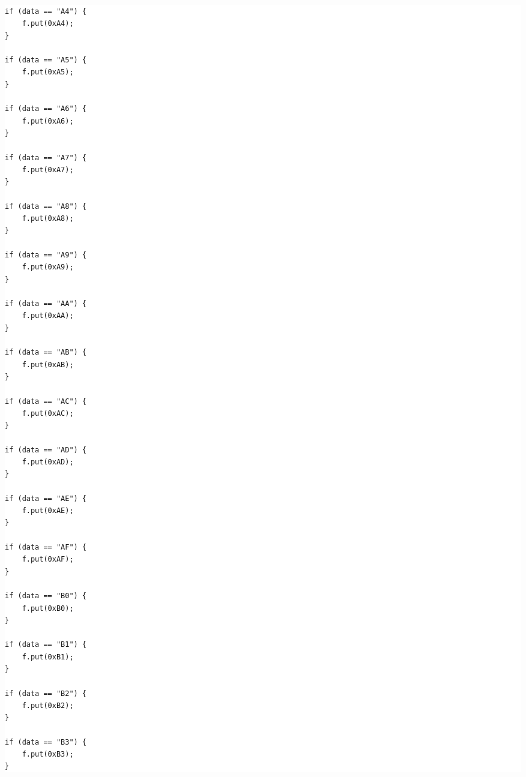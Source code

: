 ```
if (data == "A4") {
    f.put(0xA4);
}

if (data == "A5") {
    f.put(0xA5);
}

if (data == "A6") {
    f.put(0xA6);
}

if (data == "A7") {
    f.put(0xA7);
}

if (data == "A8") {
    f.put(0xA8);
}

if (data == "A9") {
    f.put(0xA9);
}

if (data == "AA") {
    f.put(0xAA);
}

if (data == "AB") {
    f.put(0xAB);
}

if (data == "AC") {
    f.put(0xAC);
}

if (data == "AD") {
    f.put(0xAD);
}

if (data == "AE") {
    f.put(0xAE);
}

if (data == "AF") {
    f.put(0xAF);
}

if (data == "B0") {
    f.put(0xB0);
}

if (data == "B1") {
    f.put(0xB1);
}

if (data == "B2") {
    f.put(0xB2);
}

if (data == "B3") {
    f.put(0xB3);
}
```